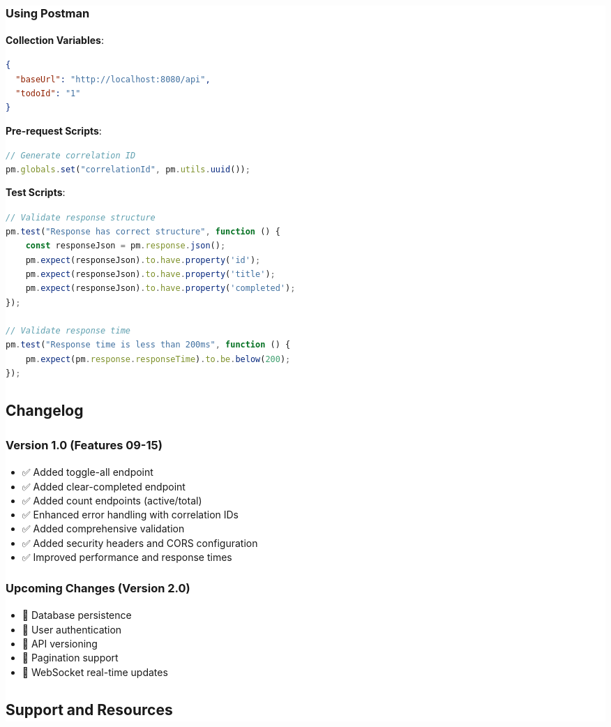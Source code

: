 ### Using Postman

**Collection Variables**:
```json
{
  "baseUrl": "http://localhost:8080/api",
  "todoId": "1"
}
```

**Pre-request Scripts**:
```javascript
// Generate correlation ID
pm.globals.set("correlationId", pm.utils.uuid());
```

**Test Scripts**:
```javascript
// Validate response structure
pm.test("Response has correct structure", function () {
    const responseJson = pm.response.json();
    pm.expect(responseJson).to.have.property('id');
    pm.expect(responseJson).to.have.property('title');
    pm.expect(responseJson).to.have.property('completed');
});

// Validate response time
pm.test("Response time is less than 200ms", function () {
    pm.expect(pm.response.responseTime).to.be.below(200);
});
```

## Changelog

### Version 1.0 (Features 09-15)
- ✅ Added toggle-all endpoint
- ✅ Added clear-completed endpoint
- ✅ Added count endpoints (active/total)
- ✅ Enhanced error handling with correlation IDs
- ✅ Added comprehensive validation
- ✅ Added security headers and CORS configuration
- ✅ Improved performance and response times

### Upcoming Changes (Version 2.0)
- 🔄 Database persistence
- 🔄 User authentication
- 🔄 API versioning
- 🔄 Pagination support
- 🔄 WebSocket real-time updates

## Support and Resources
